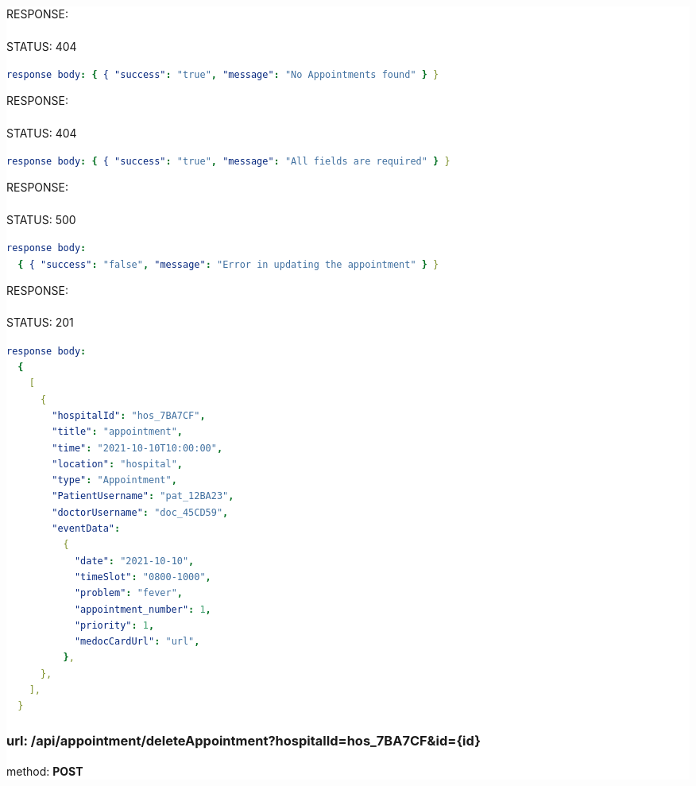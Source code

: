 RESPONSE: <br><br>
STATUS: 404<br>

```yaml
response body: { { "success": "true", "message": "No Appointments found" } }
```

RESPONSE: <br><br>
STATUS: 404<br>

```yaml
response body: { { "success": "true", "message": "All fields are required" } }
```

RESPONSE: <br><br>
STATUS: 500<br>

```yaml
response body:
  { { "success": "false", "message": "Error in updating the appointment" } }
```

RESPONSE: <br><br>
STATUS: 201<br>

```yaml
response body:
  {
    [
      {
        "hospitalId": "hos_7BA7CF",
        "title": "appointment",
        "time": "2021-10-10T10:00:00",
        "location": "hospital",
        "type": "Appointment",
        "PatientUsername": "pat_12BA23",
        "doctorUsername": "doc_45CD59",
        "eventData":
          {
            "date": "2021-10-10",
            "timeSlot": "0800-1000",
            "problem": "fever",
            "appointment_number": 1,
            "priority": 1,
            "medocCardUrl": "url",
          },
      },
    ],
  }
```

### url: /api/appointment/deleteAppointment?hospitalId=hos_7BA7CF&id={id}

method: **POST**
